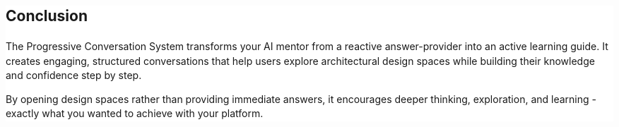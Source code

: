 ## Conclusion

The Progressive Conversation System transforms your AI mentor from a reactive answer-provider into an active learning guide. It creates engaging, structured conversations that help users explore architectural design spaces while building their knowledge and confidence step by step.

By opening design spaces rather than providing immediate answers, it encourages deeper thinking, exploration, and learning - exactly what you wanted to achieve with your platform. 